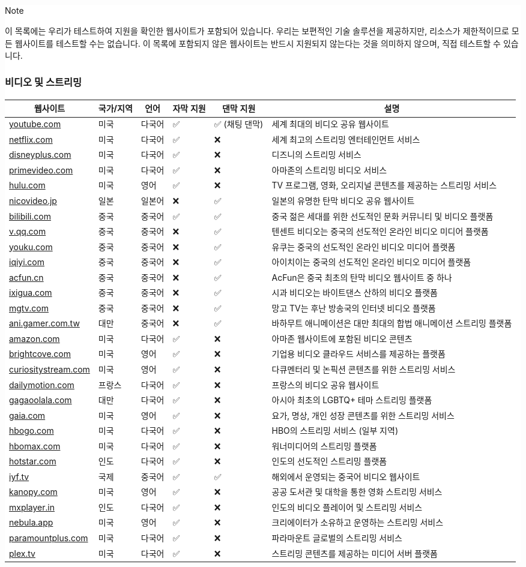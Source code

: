 > [!NOTE]
> 이 목록에는 우리가 테스트하여 지원을 확인한 웹사이트가 포함되어 있습니다. 우리는 보편적인 기술 솔루션을 제공하지만, 리소스가 제한적이므로 모든 웹사이트를 테스트할 수는 없습니다. 이 목록에 포함되지 않은 웹사이트는 반드시 지원되지 않는다는 것을 의미하지 않으며, 직접 테스트할 수 있습니다.

### 비디오 및 스트리밍

| 웹사이트                                                                      | 국가/지역  | 언어         | 자막 지원 | 댄막 지원      | 설명                                                              |
| ----------------------------------------------------------------------------- | ---------- | ------------ | --------- | -------------- | ----------------------------------------------------------------- |
| <a href="https://youtube.com" target="_blank">youtube.com</a>                 | 미국       | 다국어       | ✅        | ✅ (채팅 댄막) | 세계 최대의 비디오 공유 웹사이트                                  |
| <a href="https://netflix.com" target="_blank">netflix.com</a>                 | 미국       | 다국어       | ✅        | ❌             | 세계 최고의 스트리밍 엔터테인먼트 서비스                          |
| <a href="https://disneyplus.com" target="_blank">disneyplus.com</a>           | 미국       | 다국어       | ✅        | ❌             | 디즈니의 스트리밍 서비스                                          |
| <a href="https://primevideo.com" target="_blank">primevideo.com</a>           | 미국       | 다국어       | ✅        | ❌             | 아마존의 스트리밍 비디오 서비스                                   |
| <a href="https://hulu.com" target="_blank">hulu.com</a>                       | 미국       | 영어         | ✅        | ❌             | TV 프로그램, 영화, 오리지널 콘텐츠를 제공하는 스트리밍 서비스     |
| <a href="https://nicovideo.jp" target="_blank">nicovideo.jp</a>               | 일본       | 일본어       | ❌        | ✅             | 일본의 유명한 탄막 비디오 공유 웹사이트                           |
| <a href="https://bilibili.com" target="_blank">bilibili.com</a>               | 중국       | 중국어       | ✅        | ✅             | 중국 젊은 세대를 위한 선도적인 문화 커뮤니티 및 비디오 플랫폼     |
| <a href="https://v.qq.com" target="_blank">v.qq.com</a>                       | 중국       | 중국어       | ❌        | ✅             | 텐센트 비디오는 중국의 선도적인 온라인 비디오 미디어 플랫폼       |
| <a href="https://youku.com" target="_blank">youku.com</a>                     | 중국       | 중국어       | ❌        | ✅             | 유쿠는 중국의 선도적인 온라인 비디오 미디어 플랫폼                |
| <a href="https://iqiyi.com" target="_blank">iqiyi.com</a>                     | 중국       | 중국어       | ❌        | ✅             | 아이치이는 중국의 선도적인 온라인 비디오 미디어 플랫폼            |
| <a href="https://acfun.cn" target="_blank">acfun.cn</a>                       | 중국       | 중국어       | ❌        | ✅             | AcFun은 중국 최초의 탄막 비디오 웹사이트 중 하나                  |
| <a href="https://ixigua.com" target="_blank">ixigua.com</a>                   | 중국       | 중국어       | ❌        | ✅             | 시과 비디오는 바이트댄스 산하의 비디오 플랫폼                     |
| <a href="https://mgtv.com" target="_blank">mgtv.com</a>                       | 중국       | 중국어       | ❌        | ✅             | 망고 TV는 후난 방송국의 인터넷 비디오 플랫폼                      |
| <a href="https://ani.gamer.com.tw" target="_blank">ani.gamer.com.tw</a>       | 대만       | 중국어       | ❌        | ✅             | 바하무트 애니메이션은 대만 최대의 합법 애니메이션 스트리밍 플랫폼 |
| <a href="https://amazon.com" target="_blank">amazon.com</a>                   | 미국       | 다국어       | ✅        | ❌             | 아마존 웹사이트에 포함된 비디오 콘텐츠                            |
| <a href="https://brightcove.com" target="_blank">brightcove.com</a>           | 미국       | 영어         | ✅        | ❌             | 기업용 비디오 클라우드 서비스를 제공하는 플랫폼                   |
| <a href="https://curiositystream.com" target="_blank">curiositystream.com</a> | 미국       | 영어         | ✅        | ❌             | 다큐멘터리 및 논픽션 콘텐츠를 위한 스트리밍 서비스                |
| <a href="https://dailymotion.com" target="_blank">dailymotion.com</a>         | 프랑스     | 다국어       | ✅        | ❌             | 프랑스의 비디오 공유 웹사이트                                     |
| <a href="https://gagaoolala.com" target="_blank">gagaoolala.com</a>           | 대만       | 다국어       | ✅        | ❌             | 아시아 최초의 LGBTQ+ 테마 스트리밍 플랫폼                         |
| <a href="https://gaia.com" target="_blank">gaia.com</a>                       | 미국       | 영어         | ✅        | ❌             | 요가, 명상, 개인 성장 콘텐츠를 위한 스트리밍 서비스               |
| <a href="https://hbogo.com" target="_blank">hbogo.com</a>                     | 미국       | 다국어       | ✅        | ❌             | HBO의 스트리밍 서비스 (일부 지역)                                 |
| <a href="https://hbomax.com" target="_blank">hbomax.com</a>                   | 미국       | 다국어       | ✅        | ❌             | 워너미디어의 스트리밍 플랫폼                                      |
| <a href="https://hotstar.com" target="_blank">hotstar.com</a>                 | 인도       | 다국어       | ✅        | ❌             | 인도의 선도적인 스트리밍 플랫폼                                   |
| <a href="https://iyf.tv" target="_blank">iyf.tv</a>                           | 국제       | 중국어       | ✅        | ✅             | 해외에서 운영되는 중국어 비디오 웹사이트                          |
| <a href="https://kanopy.com" target="_blank">kanopy.com</a>                   | 미국       | 영어         | ✅        | ❌             | 공공 도서관 및 대학을 통한 영화 스트리밍 서비스                   |
| <a href="https://mxplayer.in" target="_blank">mxplayer.in</a>                 | 인도       | 다국어       | ✅        | ❌             | 인도의 비디오 플레이어 및 스트리밍 서비스                         |
| <a href="https://nebula.app" target="_blank">nebula.app</a>                   | 미국       | 영어         | ✅        | ❌             | 크리에이터가 소유하고 운영하는 스트리밍 서비스                    |
| <a href="https://paramountplus.com" target="_blank">paramountplus.com</a>     | 미국       | 다국어       | ✅        | ❌             | 파라마운트 글로벌의 스트리밍 서비스                               |
| <a href="https://plex.tv" target="_blank">plex.tv</a>                         | 미국       | 다국어       | ✅        | ❌             | 스트리밍 콘텐츠를 제공하는 미디어 서버 플랫폼                     |
